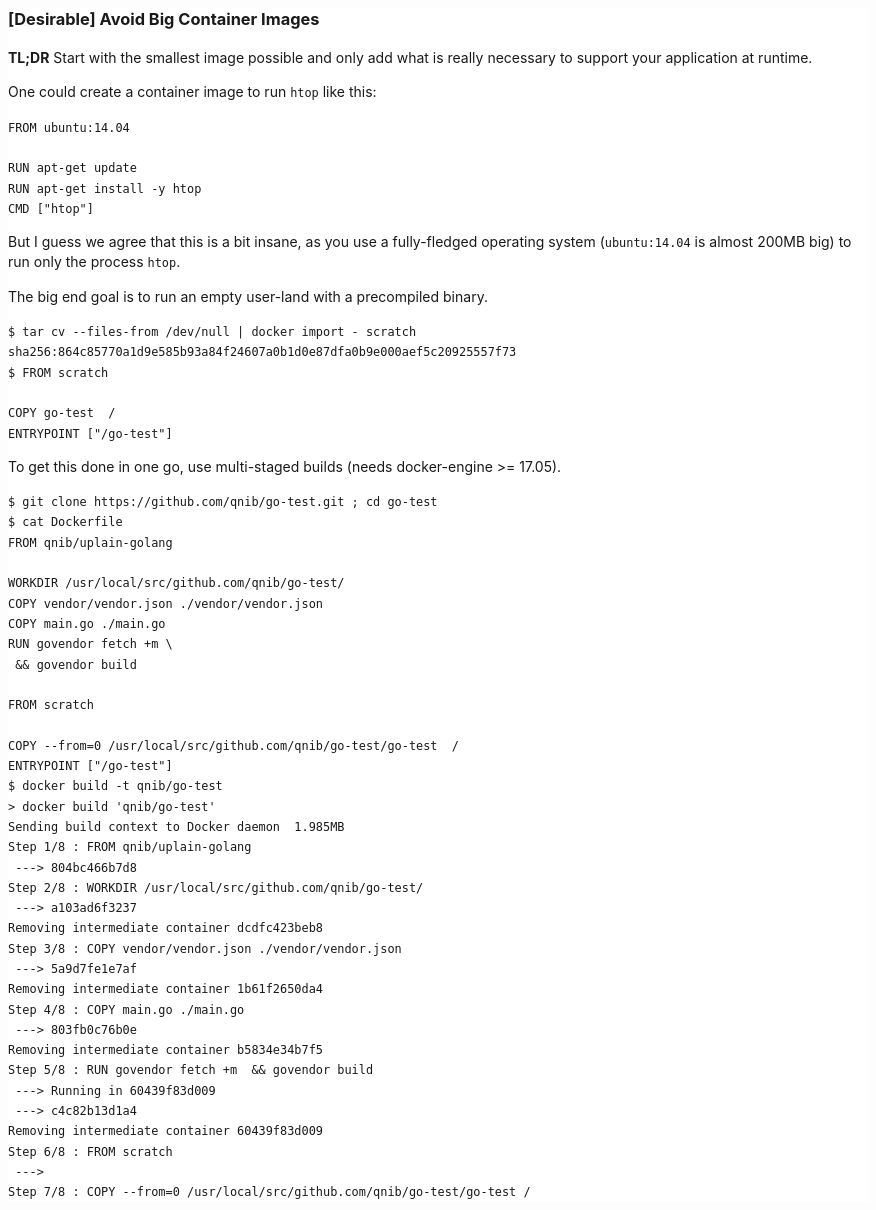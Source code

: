 ### [**Desirable**] Avoid Big Container Images

**TL;DR** Start with the smallest image possible and only add what is really necessary to support your application at runtime.

One could create a container image to run `htop` like this:

```
FROM ubuntu:14.04

RUN apt-get update
RUN apt-get install -y htop
CMD ["htop"]
```

But I guess we agree that this is a bit insane, as you use a fully-fledged operating system (`ubuntu:14.04` is almost 200MB big) to run only the process `htop`.

The big end goal is to run an empty user-land with a precompiled binary.

```
$ tar cv --files-from /dev/null | docker import - scratch
sha256:864c85770a1d9e585b93a84f24607a0b1d0e87dfa0b9e000aef5c20925557f73
$ FROM scratch

COPY go-test  /
ENTRYPOINT ["/go-test"]
```

To get this done in one go, use multi-staged builds (needs docker-engine >= 17.05).

```
$ git clone https://github.com/qnib/go-test.git ; cd go-test
$ cat Dockerfile
FROM qnib/uplain-golang

WORKDIR /usr/local/src/github.com/qnib/go-test/
COPY vendor/vendor.json ./vendor/vendor.json
COPY main.go ./main.go
RUN govendor fetch +m \
 && govendor build

FROM scratch

COPY --from=0 /usr/local/src/github.com/qnib/go-test/go-test  /
ENTRYPOINT ["/go-test"]
$ docker build -t qnib/go-test
> docker build 'qnib/go-test'
Sending build context to Docker daemon  1.985MB
Step 1/8 : FROM qnib/uplain-golang
 ---> 804bc466b7d8
Step 2/8 : WORKDIR /usr/local/src/github.com/qnib/go-test/
 ---> a103ad6f3237
Removing intermediate container dcdfc423beb8
Step 3/8 : COPY vendor/vendor.json ./vendor/vendor.json
 ---> 5a9d7fe1e7af
Removing intermediate container 1b61f2650da4
Step 4/8 : COPY main.go ./main.go
 ---> 803fb0c76b0e
Removing intermediate container b5834e34b7f5
Step 5/8 : RUN govendor fetch +m  && govendor build
 ---> Running in 60439f83d009
 ---> c4c82b13d1a4
Removing intermediate container 60439f83d009
Step 6/8 : FROM scratch
 --->
Step 7/8 : COPY --from=0 /usr/local/src/github.com/qnib/go-test/go-test /
```